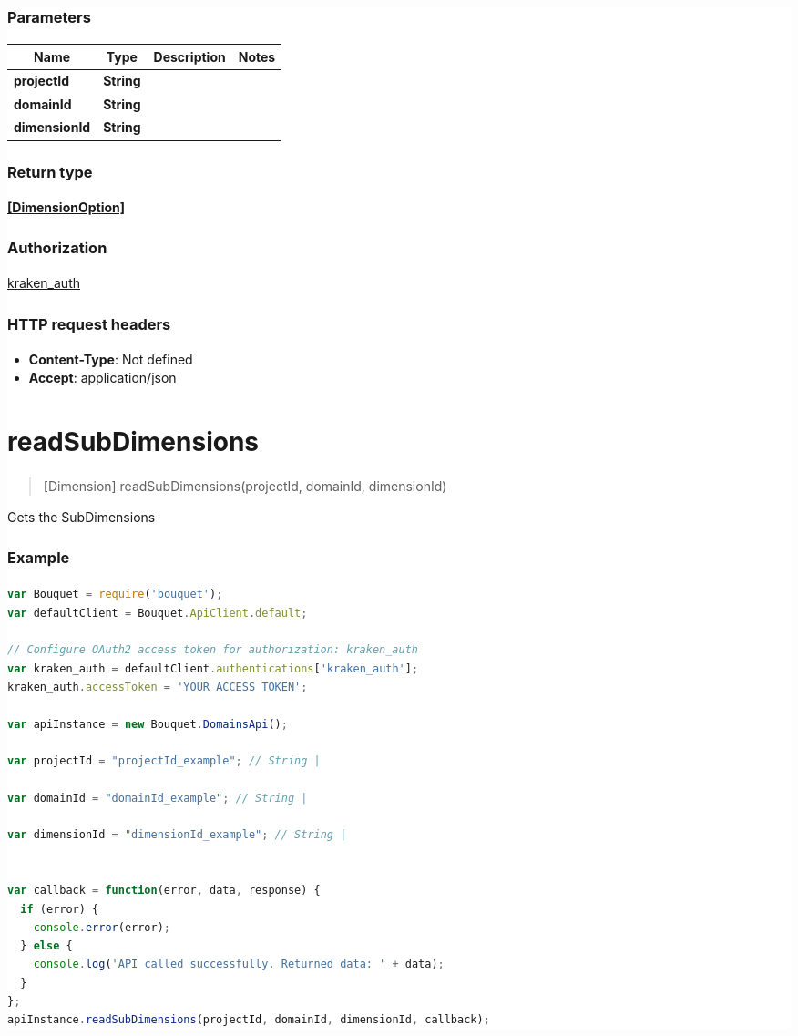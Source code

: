 ### Parameters

Name | Type | Description  | Notes
------------- | ------------- | ------------- | -------------
 **projectId** | **String**|  | 
 **domainId** | **String**|  | 
 **dimensionId** | **String**|  | 

### Return type

[**[DimensionOption]**](DimensionOption.md)

### Authorization

[kraken_auth](../README.md#kraken_auth)

### HTTP request headers

 - **Content-Type**: Not defined
 - **Accept**: application/json

<a name="readSubDimensions"></a>
# **readSubDimensions**
> [Dimension] readSubDimensions(projectId, domainId, dimensionId)

Gets the SubDimensions



### Example
```javascript
var Bouquet = require('bouquet');
var defaultClient = Bouquet.ApiClient.default;

// Configure OAuth2 access token for authorization: kraken_auth
var kraken_auth = defaultClient.authentications['kraken_auth'];
kraken_auth.accessToken = 'YOUR ACCESS TOKEN';

var apiInstance = new Bouquet.DomainsApi();

var projectId = "projectId_example"; // String | 

var domainId = "domainId_example"; // String | 

var dimensionId = "dimensionId_example"; // String | 


var callback = function(error, data, response) {
  if (error) {
    console.error(error);
  } else {
    console.log('API called successfully. Returned data: ' + data);
  }
};
apiInstance.readSubDimensions(projectId, domainId, dimensionId, callback);
```
